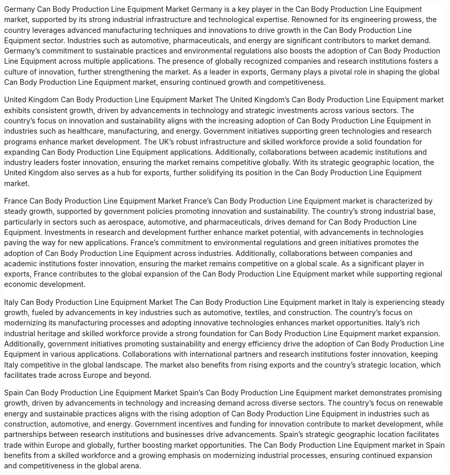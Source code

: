 Germany Can Body Production Line Equipment Market
Germany is a key player in the Can Body Production Line Equipment market, supported by its strong industrial infrastructure and technological expertise. Renowned for its engineering prowess, the country leverages advanced manufacturing techniques and innovations to drive growth in the Can Body Production Line Equipment sector. Industries such as automotive, pharmaceuticals, and energy are significant contributors to market demand. Germany’s commitment to sustainable practices and environmental regulations also boosts the adoption of Can Body Production Line Equipment across multiple applications. The presence of globally recognized companies and research institutions fosters a culture of innovation, further strengthening the market. As a leader in exports, Germany plays a pivotal role in shaping the global Can Body Production Line Equipment market, ensuring continued growth and competitiveness.

United Kingdom Can Body Production Line Equipment Market
The United Kingdom’s Can Body Production Line Equipment market exhibits consistent growth, driven by advancements in technology and strategic investments across various sectors. The country’s focus on innovation and sustainability aligns with the increasing adoption of Can Body Production Line Equipment in industries such as healthcare, manufacturing, and energy. Government initiatives supporting green technologies and research programs enhance market development. The UK’s robust infrastructure and skilled workforce provide a solid foundation for expanding Can Body Production Line Equipment applications. Additionally, collaborations between academic institutions and industry leaders foster innovation, ensuring the market remains competitive globally. With its strategic geographic location, the United Kingdom also serves as a hub for exports, further solidifying its position in the Can Body Production Line Equipment market.

France Can Body Production Line Equipment Market
France’s Can Body Production Line Equipment market is characterized by steady growth, supported by government policies promoting innovation and sustainability. The country’s strong industrial base, particularly in sectors such as aerospace, automotive, and pharmaceuticals, drives demand for Can Body Production Line Equipment. Investments in research and development further enhance market potential, with advancements in technologies paving the way for new applications. France’s commitment to environmental regulations and green initiatives promotes the adoption of Can Body Production Line Equipment across industries. Additionally, collaborations between companies and academic institutions foster innovation, ensuring the market remains competitive on a global scale. As a significant player in exports, France contributes to the global expansion of the Can Body Production Line Equipment market while supporting regional economic development.

Italy Can Body Production Line Equipment Market
The Can Body Production Line Equipment market in Italy is experiencing steady growth, fueled by advancements in key industries such as automotive, textiles, and construction. The country’s focus on modernizing its manufacturing processes and adopting innovative technologies enhances market opportunities. Italy’s rich industrial heritage and skilled workforce provide a strong foundation for Can Body Production Line Equipment market expansion. Additionally, government initiatives promoting sustainability and energy efficiency drive the adoption of Can Body Production Line Equipment in various applications. Collaborations with international partners and research institutions foster innovation, keeping Italy competitive in the global landscape. The market also benefits from rising exports and the country’s strategic location, which facilitates trade across Europe and beyond.

Spain Can Body Production Line Equipment Market
Spain’s Can Body Production Line Equipment market demonstrates promising growth, driven by advancements in technology and increasing demand across diverse sectors. The country’s focus on renewable energy and sustainable practices aligns with the rising adoption of Can Body Production Line Equipment in industries such as construction, automotive, and energy. Government incentives and funding for innovation contribute to market development, while partnerships between research institutions and businesses drive advancements. Spain’s strategic geographic location facilitates trade within Europe and globally, further boosting market opportunities. The Can Body Production Line Equipment market in Spain benefits from a skilled workforce and a growing emphasis on modernizing industrial processes, ensuring continued expansion and competitiveness in the global arena.
